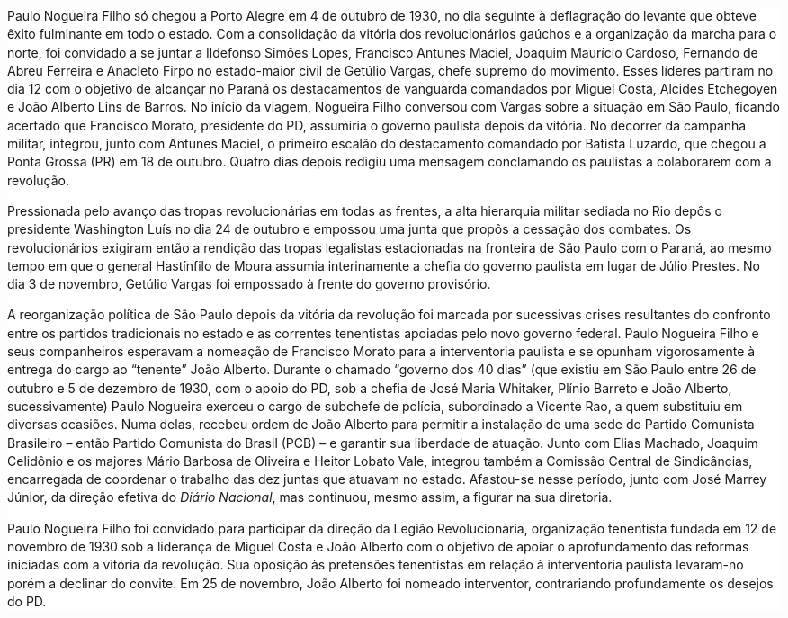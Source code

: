 Paulo Nogueira Filho só chegou a Porto Alegre em 4 de outubro de 1930,
no dia seguinte à deflagração do levante que obteve êxito fulminante em
todo o estado. Com a consolidação da vitória dos revolucionários gaúchos
e a organização da marcha para o norte, foi convidado a se juntar a
Ildefonso Simões Lopes, Francisco Antunes Maciel, Joaquim Maurício
Cardoso, Fernando de Abreu Ferreira e Anacleto Firpo no estado-maior
civil de Getúlio Vargas, chefe supremo do movimento. Esses líderes
partiram no dia 12 com o objetivo de alcançar no Paraná os destacamentos
de vanguarda comandados por Miguel Costa, Alcides Etchegoyen e João
Alberto Lins de Barros. No início da viagem, Nogueira Filho conversou
com Vargas sobre a situação em São Paulo, ficando acertado que Francisco
Morato, presidente do PD, assumiria o governo paulista depois da
vitória. No decorrer da campanha militar, integrou, junto com Antunes
Maciel, o primeiro escalão do destacamento comandado por Batista
Luzardo, que chegou a Ponta Grossa (PR) em 18 de outubro. Quatro dias
depois redigiu uma mensagem conclamando os paulistas a colaborarem com a
revolução.

Pressionada pelo avanço das tropas revolucionárias em todas as frentes,
a alta hierarquia militar sediada no Rio depôs o presidente Washington
Luís no dia 24 de outubro e empossou uma junta que propôs a cessação dos
combates. Os revolucionários exigiram então a rendição das tropas
legalistas estacionadas na fronteira de São Paulo com o Paraná, ao mesmo
tempo em que o general Hastínfilo de Moura assumia interinamente a
chefia do governo paulista em lugar de Júlio Prestes. No dia 3 de
novembro, Getúlio Vargas foi empossado à frente do governo provisório.

A reorganização política de São Paulo depois da vitória da revolução foi
marcada por sucessivas crises resultantes do confronto entre os partidos
tradicionais no estado e as correntes tenentistas apoiadas pelo novo
governo federal. Paulo Nogueira Filho e seus companheiros esperavam a
nomeação de Francisco Morato para a interventoria paulista e se opunham
vigorosamente à entrega do cargo ao “tenente” João Alberto. Durante o
chamado “governo dos 40 dias” (que existiu em São Paulo entre 26 de
outubro e 5 de dezembro de 1930, com o apoio do PD, sob a chefia de José
Maria Whitaker, Plínio Barreto e João Alberto, sucessivamente) Paulo
Nogueira exerceu o cargo de subchefe de polícia, subordinado a Vicente
Rao, a quem substituiu em diversas ocasiões. Numa delas, recebeu ordem
de João Alberto para permitir a instalação de uma sede do Partido
Comunista Brasileiro – então Partido Comunista do Brasil (PCB) – e
garantir sua liberdade de atuação. Junto com Elias Machado, Joaquim
Celidônio e os majores Mário Barbosa de Oliveira e Heitor Lobato Vale,
integrou também a Comissão Central de Sindicâncias, encarregada de
coordenar o trabalho das dez juntas que atuavam no estado. Afastou-se
nesse período, junto com José Marrey Júnior, da direção efetiva do
*Diário Nacional*, mas continuou, mesmo assim, a figurar na sua
diretoria.

Paulo Nogueira Filho foi convidado para participar da direção da Legião
Revolucionária, organização tenentista fundada em 12 de novembro de 1930
sob a liderança de Miguel Costa e João Alberto com o objetivo de apoiar
o aprofundamento das reformas iniciadas com a vitória da revolução. Sua
oposição às pretensões tenentistas em relação à interventoria paulista
levaram-no porém a declinar do convite. Em 25 de novembro, João Alberto
foi nomeado interventor, contrariando profundamente os desejos do PD.
